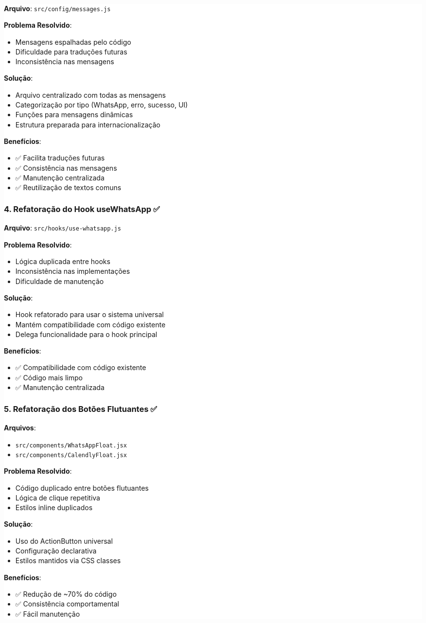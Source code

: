 **Arquivo**: `src/config/messages.js`

**Problema Resolvido**:
- Mensagens espalhadas pelo código
- Dificuldade para traduções futuras
- Inconsistência nas mensagens

**Solução**:
- Arquivo centralizado com todas as mensagens
- Categorização por tipo (WhatsApp, erro, sucesso, UI)
- Funções para mensagens dinâmicas
- Estrutura preparada para internacionalização

**Benefícios**:
- ✅ Facilita traduções futuras
- ✅ Consistência nas mensagens
- ✅ Manutenção centralizada
- ✅ Reutilização de textos comuns

### 4. **Refatoração do Hook useWhatsApp** ✅

**Arquivo**: `src/hooks/use-whatsapp.js`

**Problema Resolvido**:
- Lógica duplicada entre hooks
- Inconsistência nas implementações
- Dificuldade de manutenção

**Solução**:
- Hook refatorado para usar o sistema universal
- Mantém compatibilidade com código existente
- Delega funcionalidade para o hook principal

**Benefícios**:
- ✅ Compatibilidade com código existente
- ✅ Código mais limpo
- ✅ Manutenção centralizada

### 5. **Refatoração dos Botões Flutuantes** ✅

**Arquivos**: 
- `src/components/WhatsAppFloat.jsx`
- `src/components/CalendlyFloat.jsx`

**Problema Resolvido**:
- Código duplicado entre botões flutuantes
- Lógica de clique repetitiva
- Estilos inline duplicados

**Solução**:
- Uso do ActionButton universal
- Configuração declarativa
- Estilos mantidos via CSS classes

**Benefícios**:
- ✅ Redução de ~70% do código
- ✅ Consistência comportamental
- ✅ Fácil manutenção
